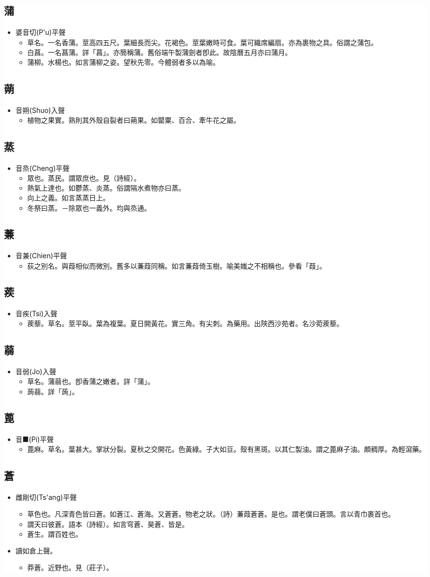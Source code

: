 ## 蒲

- 婆音切(P'u)平聲
    - 草名。一名香蒲。莖高四五尺。葉細長而尖。花褐色。莖葉嫩時可食。葉可織席編扇。亦為裹物之具。俗謂之蒲包。
    - 白菖。一名菖蒲。詳「菖」。亦簡稱蒲。舊俗端午製蒲劍者卽此。故陰曆五月亦曰蒲月。
    - 蒲柳。水楊也。如言蒲柳之姿。望秋先零。今體弱者多以為喻。

## 蒴

- 音朔(Shuo)入聲
    - 植物之果實。熟則其外殼自裂者曰蒴果。如罌粟、百合、牽牛花之屬。

## 蒸

- 音烝(Cheng)平聲
    - 眾也。蒸民。謂眾庶也。見（詩經）。
    - 熱氣上達也。如鬱蒸、炎蒸。俗謂隔水煮物亦曰蒸。
    - 向上之義。如言蒸蒸日上。
    - 冬祭曰蒸。－除眾也一義外。均與烝通。

## 蒹

- 音兼(Chien)平聲
    - 荻之別名。與葭相似而微別。舊多以蒹葭同稱。如言蒹葭倚玉樹。喻美媸之不相稱也。參看「葭」。

## 蒺

- 音疾(Tsi)入聲
    - 蒺藜。草名。莖平臥。葉為複葉。夏日開黃花。實三角。有尖刺。為藥用。出陝西沙苑者。名沙菀蒺藜。

## 蒻

- 音弱(Jo)入聲
    - 草名。蒲蒻也。卽香蒲之嫩者。詳「蒲」。
    - 蒟蒻。詳「蒟」。

## 蓖

- 音■(Pi)平聲
    - 蓖麻。草名。葉甚大。掌狀分裂。夏秋之交開花。色黃綠。子大如豆。殼有黑斑。以其仁製油。謂之蓖麻子油。頗稠厚。為輕瀉藥。

## 蒼

- 雌剛切(Ts'ang)平聲
    - 草色也。凡深青色皆曰蒼。如蒼江、蒼海。又蒼蒼。物老之狀。（詩）蒹葭蒼蒼。是也。謂老僕曰蒼頭。言以青巾裹首也。
    - 謂天曰彼蒼。語本（詩經）。如言穹蒼、昊蒼、皆是。
    - 蒼生。謂百姓也。

- 讀如倉上聲。
    - 莽蒼。近野也。見（莊子）。
